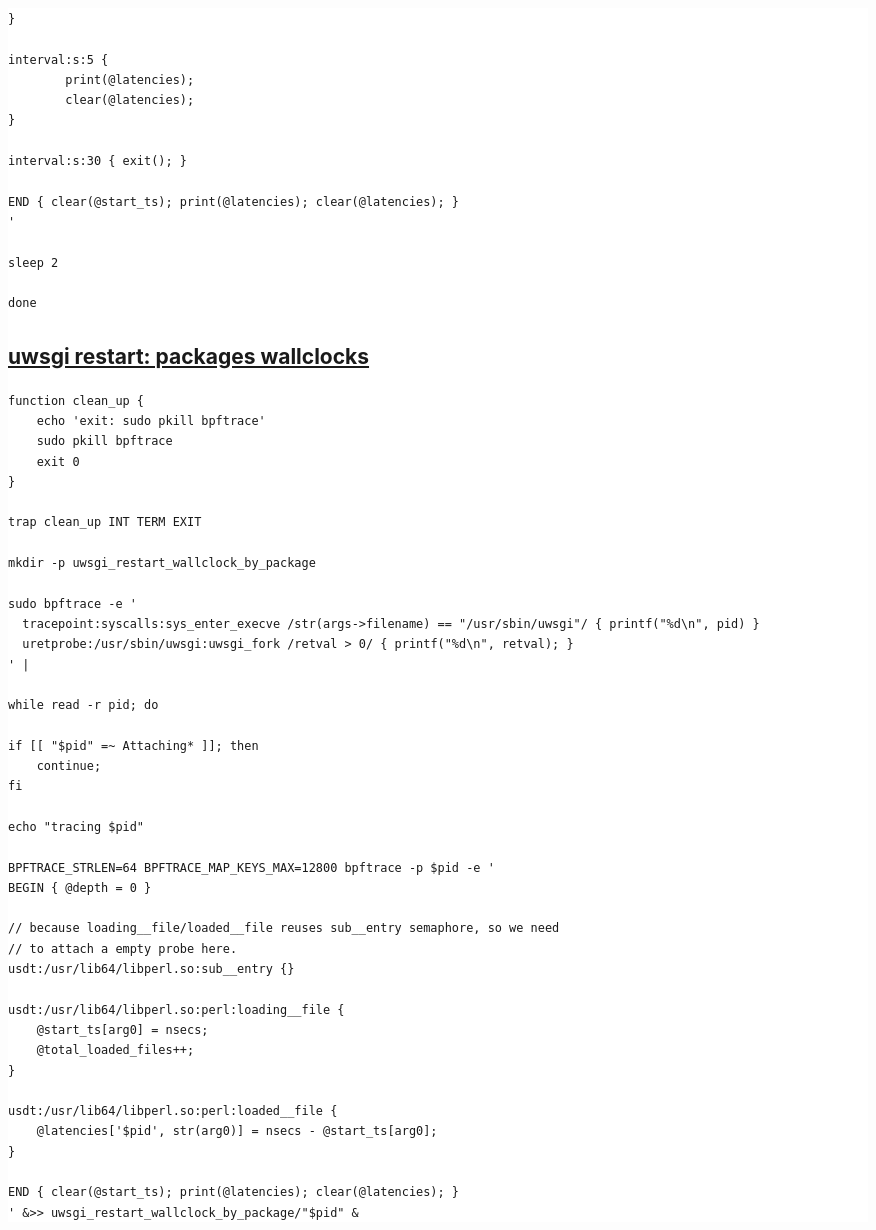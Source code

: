 ```
}

interval:s:5 {
        print(@latencies);
        clear(@latencies);
}

interval:s:30 { exit(); }

END { clear(@start_ts); print(@latencies); clear(@latencies); }
'

sleep 2

done
```

## [uwsgi restart: packages wallclocks](#uwsgi-restart-packages-wallclocks)

```
function clean_up {
    echo 'exit: sudo pkill bpftrace'
    sudo pkill bpftrace
    exit 0
}

trap clean_up INT TERM EXIT

mkdir -p uwsgi_restart_wallclock_by_package

sudo bpftrace -e '
  tracepoint:syscalls:sys_enter_execve /str(args->filename) == "/usr/sbin/uwsgi"/ { printf("%d\n", pid) }
  uretprobe:/usr/sbin/uwsgi:uwsgi_fork /retval > 0/ { printf("%d\n", retval); }
' |

while read -r pid; do

if [[ "$pid" =~ Attaching* ]]; then
    continue;
fi

echo "tracing $pid"

BPFTRACE_STRLEN=64 BPFTRACE_MAP_KEYS_MAX=12800 bpftrace -p $pid -e '
BEGIN { @depth = 0 }

// because loading__file/loaded__file reuses sub__entry semaphore, so we need
// to attach a empty probe here.
usdt:/usr/lib64/libperl.so:sub__entry {}

usdt:/usr/lib64/libperl.so:perl:loading__file {
    @start_ts[arg0] = nsecs;
    @total_loaded_files++;
}

usdt:/usr/lib64/libperl.so:perl:loaded__file {
    @latencies['$pid', str(arg0)] = nsecs - @start_ts[arg0];
}

END { clear(@start_ts); print(@latencies); clear(@latencies); }
' &>> uwsgi_restart_wallclock_by_package/"$pid" &
```